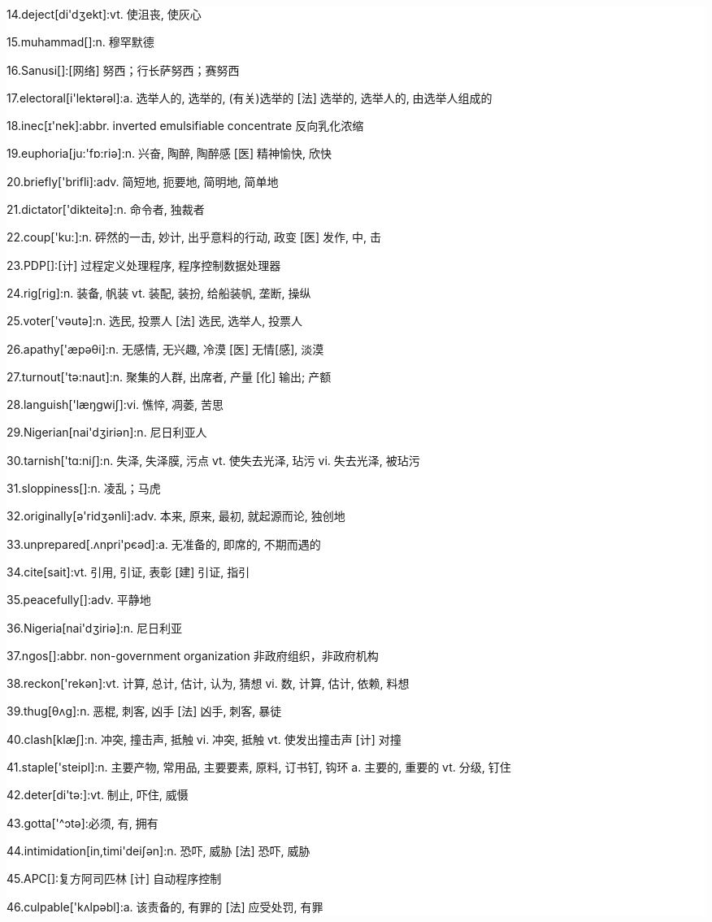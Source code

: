14.deject[di'dʒekt]:vt. 使沮丧, 使灰心 

15.muhammad[]:n. 穆罕默德 

16.Sanusi[]:[网络] 努西；行长萨努西；赛努西 

17.electoral[i'lektәrәl]:a. 选举人的, 选举的, (有关)选举的 [法] 选举的, 选举人的, 由选举人组成的 

18.inec[ɪ'nek]:abbr. inverted emulsifiable concentrate 反向乳化浓缩 

19.euphoria[ju:'fɒ:riә]:n. 兴奋, 陶醉, 陶醉感 [医] 精神愉快, 欣快 

20.briefly['brifli]:adv. 简短地, 扼要地, 简明地, 简单地 

21.dictator['dikteitә]:n. 命令者, 独裁者 

22.coup['ku:]:n. 砰然的一击, 妙计, 出乎意料的行动, 政变 [医] 发作, 中, 击 

23.PDP[]:[计] 过程定义处理程序, 程序控制数据处理器 

24.rig[rig]:n. 装备, 帆装 vt. 装配, 装扮, 给船装帆, 垄断, 操纵 

25.voter['vәutә]:n. 选民, 投票人 [法] 选民, 选举人, 投票人 

26.apathy['æpәθi]:n. 无感情, 无兴趣, 冷漠 [医] 无情[感], 淡漠 

27.turnout['tә:naut]:n. 聚集的人群, 出席者, 产量 [化] 输出; 产额 

28.languish['læŋgwiʃ]:vi. 憔悴, 凋萎, 苦思 

29.Nigerian[nai'dʒiriәn]:n. 尼日利亚人 

30.tarnish['tɑ:niʃ]:n. 失泽, 失泽膜, 污点 vt. 使失去光泽, 玷污 vi. 失去光泽, 被玷污 

31.sloppiness[]:n. 凌乱；马虎 

32.originally[ә'ridʒәnli]:adv. 本来, 原来, 最初, 就起源而论, 独创地 

33.unprepared[.ʌnpri'pєәd]:a. 无准备的, 即席的, 不期而遇的 

34.cite[sait]:vt. 引用, 引证, 表彰 [建] 引证, 指引 

35.peacefully[]:adv. 平静地 

36.Nigeria[nai'dʒiriә]:n. 尼日利亚 

37.ngos[]:abbr. non-government organization 非政府组织，非政府机构 

38.reckon['rekәn]:vt. 计算, 总计, 估计, 认为, 猜想 vi. 数, 计算, 估计, 依赖, 料想 

39.thug[θʌg]:n. 恶棍, 刺客, 凶手 [法] 凶手, 刺客, 暴徒 

40.clash[klæʃ]:n. 冲突, 撞击声, 抵触 vi. 冲突, 抵触 vt. 使发出撞击声 [计] 对撞 

41.staple['steipl]:n. 主要产物, 常用品, 主要要素, 原料, 订书钉, 钩环 a. 主要的, 重要的 vt. 分级, 钉住 

42.deter[di'tә:]:vt. 制止, 吓住, 威慑 

43.gotta['^ɔtә]:必须, 有, 拥有 

44.intimidation[in,timi'deiʃәn]:n. 恐吓, 威胁 [法] 恐吓, 威胁 

45.APC[]:复方阿司匹林 [计] 自动程序控制 

46.culpable['kʌlpәbl]:a. 该责备的, 有罪的 [法] 应受处罚, 有罪 

